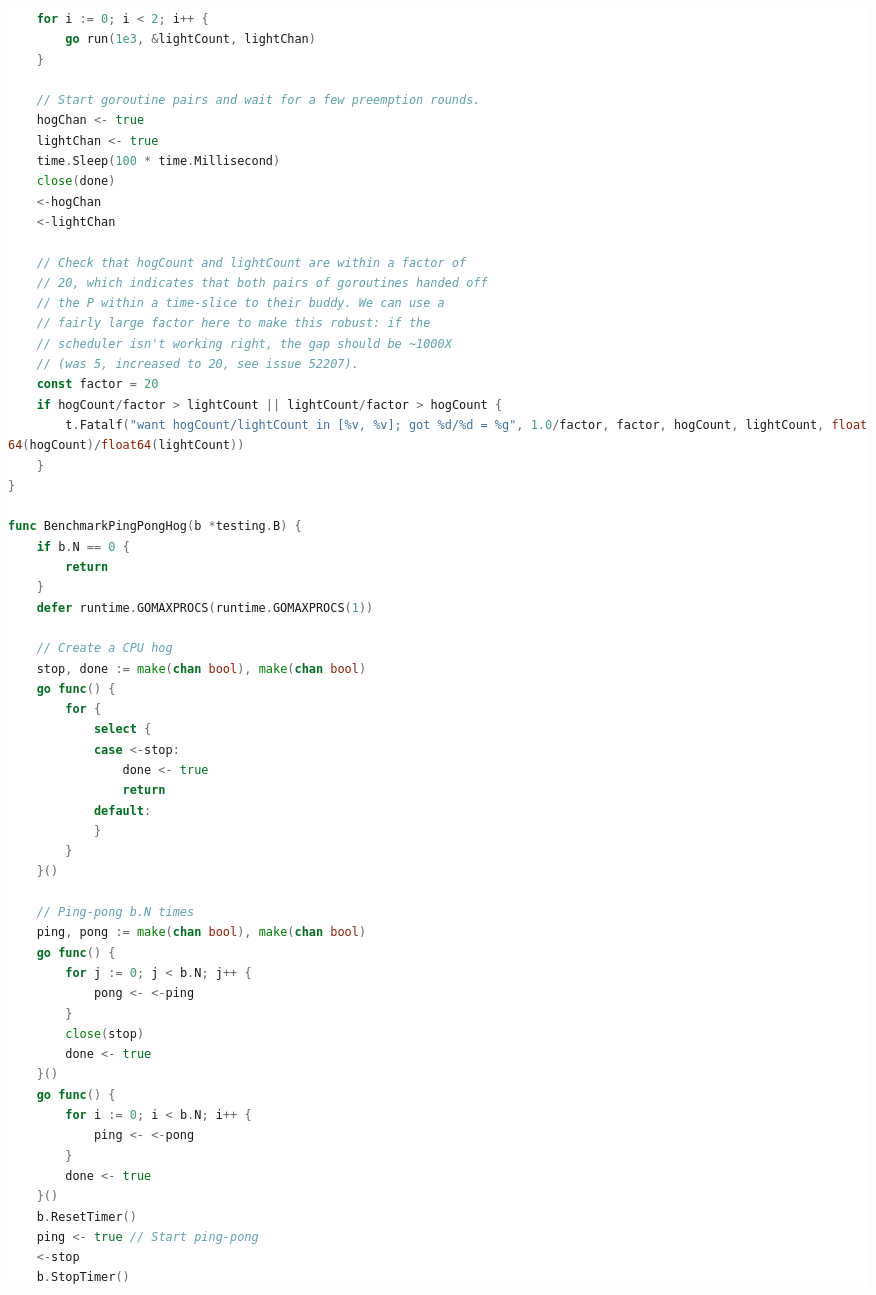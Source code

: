 ```go
	for i := 0; i < 2; i++ {
		go run(1e3, &lightCount, lightChan)
	}

	// Start goroutine pairs and wait for a few preemption rounds.
	hogChan <- true
	lightChan <- true
	time.Sleep(100 * time.Millisecond)
	close(done)
	<-hogChan
	<-lightChan

	// Check that hogCount and lightCount are within a factor of
	// 20, which indicates that both pairs of goroutines handed off
	// the P within a time-slice to their buddy. We can use a
	// fairly large factor here to make this robust: if the
	// scheduler isn't working right, the gap should be ~1000X
	// (was 5, increased to 20, see issue 52207).
	const factor = 20
	if hogCount/factor > lightCount || lightCount/factor > hogCount {
		t.Fatalf("want hogCount/lightCount in [%v, %v]; got %d/%d = %g", 1.0/factor, factor, hogCount, lightCount, float64(hogCount)/float64(lightCount))
	}
}

func BenchmarkPingPongHog(b *testing.B) {
	if b.N == 0 {
		return
	}
	defer runtime.GOMAXPROCS(runtime.GOMAXPROCS(1))

	// Create a CPU hog
	stop, done := make(chan bool), make(chan bool)
	go func() {
		for {
			select {
			case <-stop:
				done <- true
				return
			default:
			}
		}
	}()

	// Ping-pong b.N times
	ping, pong := make(chan bool), make(chan bool)
	go func() {
		for j := 0; j < b.N; j++ {
			pong <- <-ping
		}
		close(stop)
		done <- true
	}()
	go func() {
		for i := 0; i < b.N; i++ {
			ping <- <-pong
		}
		done <- true
	}()
	b.ResetTimer()
	ping <- true // Start ping-pong
	<-stop
	b.StopTimer()
```